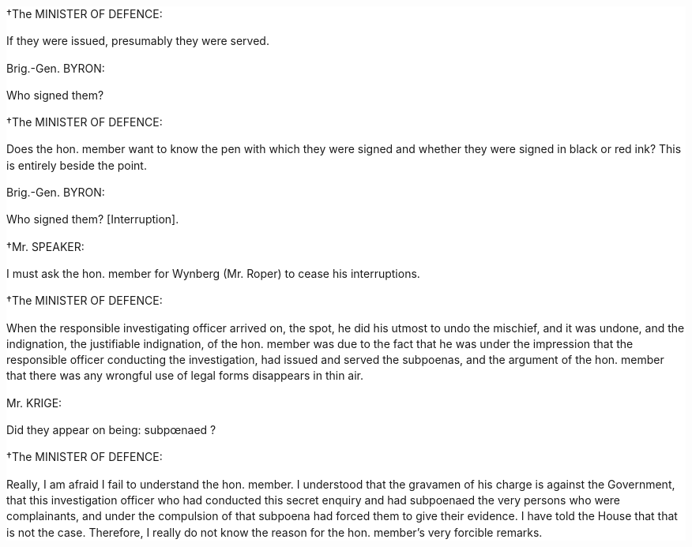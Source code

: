 <from>&#x2020;The <person refersTo="hansard_za">MINISTER OF DEFENCE</person>:</from>

<p>If they were issued, presumably they were served.</p>

</speech>

<speech by="#byron">

<from>Brig.-Gen. <person refersTo="hansard_za">BYRON</person>:</from>

<p>Who signed them&#x003F;</p>

</speech>

<speech by="#minister_of_defence">

<from>&#x2020;The <person refersTo="hansard_za">MINISTER OF DEFENCE</person>:</from>

<p>Does the hon. member want to know the pen with which they were signed and whether they were signed in black or red ink&#x003F; This is entirely beside the point.</p>

</speech>

<speech by="#byron">

<from>Brig.-Gen. <person refersTo="hansard_za">BYRON</person>:</from>

<p>Who signed them&#x003F; [Interruption].</p>

</speech>

<speech by="#speaker">

<from>&#x2020;Mr. <person refersTo="hansard_za">SPEAKER</person>:</from>

<p>I must ask the hon. member for Wynberg (Mr. Roper) to cease his interruptions.</p>

</speech>

<speech by="#minister_of_defence">

<from>&#x2020;The <person refersTo="hansard_za">MINISTER OF DEFENCE</person>:</from>

<p>When the responsible investigating officer arrived on, the spot, he did his utmost to undo the mischief, and it was undone, and the indignation, the justifiable indignation, of the hon. member was due to the fact that he was under the impression that the responsible officer conducting the investigation, had issued and served the subpoenas, and the argument of the hon. member that there was any wrongful use of legal forms disappears in thin air.</p>

</speech>

<speech by="#krige">

<from>Mr. <person refersTo="hansard_za">KRIGE</person>:</from>

<p>Did they appear on being: subp&#x0153;naed &#x003F;</p>

</speech>

<speech by="#minister_of_defence">

<from>&#x2020;The <person refersTo="hansard_za">MINISTER OF DEFENCE</person>:</from>

<p>Really, I am afraid I fail to understand the hon. member. I understood that the gravamen of his charge is against the Government, that this investigation officer who had conducted this secret enquiry and had subpoenaed the very persons who were complainants, and under the compulsion of that subpoena had forced them to give their evidence. I have told the House that that is not the case. Therefore, I really do not know the reason for the hon. member&#x2019;s very forcible remarks.</p>
